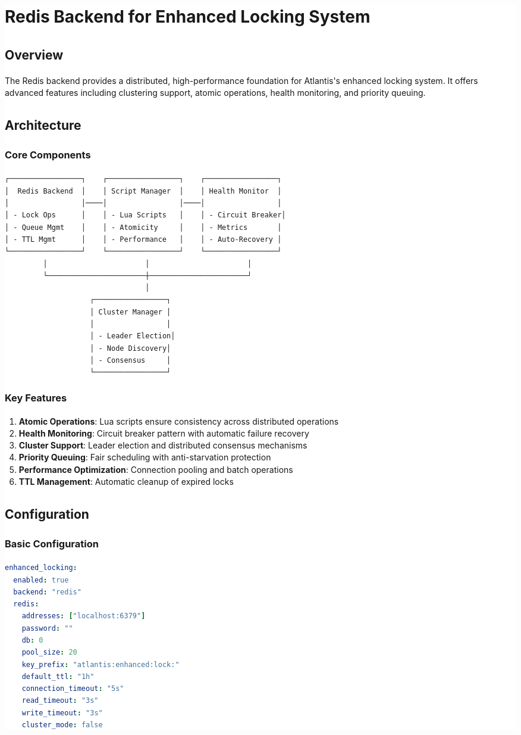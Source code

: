 # Redis Backend for Enhanced Locking System

## Overview

The Redis backend provides a distributed, high-performance foundation for Atlantis's enhanced locking system. It offers advanced features including clustering support, atomic operations, health monitoring, and priority queuing.

## Architecture

### Core Components

```
┌─────────────────┐    ┌─────────────────┐    ┌─────────────────┐
│  Redis Backend  │    │ Script Manager  │    │ Health Monitor  │
│                 │────│                 │────│                 │
│ - Lock Ops      │    │ - Lua Scripts   │    │ - Circuit Breaker│
│ - Queue Mgmt    │    │ - Atomicity     │    │ - Metrics       │
│ - TTL Mgmt      │    │ - Performance   │    │ - Auto-Recovery │
└─────────────────┘    └─────────────────┘    └─────────────────┘
         │                       │                       │
         └───────────────────────┼───────────────────────┘
                                 │
                    ┌─────────────────┐
                    │ Cluster Manager │
                    │                 │
                    │ - Leader Election│
                    │ - Node Discovery│
                    │ - Consensus     │
                    └─────────────────┘
```

### Key Features

1. **Atomic Operations**: Lua scripts ensure consistency across distributed operations
2. **Health Monitoring**: Circuit breaker pattern with automatic failure recovery
3. **Cluster Support**: Leader election and distributed consensus mechanisms
4. **Priority Queuing**: Fair scheduling with anti-starvation protection
5. **Performance Optimization**: Connection pooling and batch operations
6. **TTL Management**: Automatic cleanup of expired locks

## Configuration

### Basic Configuration

```yaml
enhanced_locking:
  enabled: true
  backend: "redis"
  redis:
    addresses: ["localhost:6379"]
    password: ""
    db: 0
    pool_size: 20
    key_prefix: "atlantis:enhanced:lock:"
    default_ttl: "1h"
    connection_timeout: "5s"
    read_timeout: "3s"
    write_timeout: "3s"
    cluster_mode: false
```
